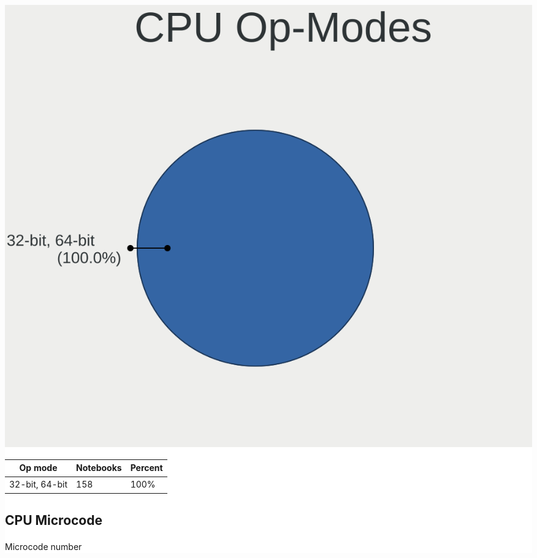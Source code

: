 ![CPU Op-Modes](./images/pie_chart/cpu_op_modes.svg)


| Op mode        | Notebooks | Percent |
|----------------|-----------|---------|
| 32-bit, 64-bit | 158       | 100%    |

CPU Microcode
-------------

Microcode number
